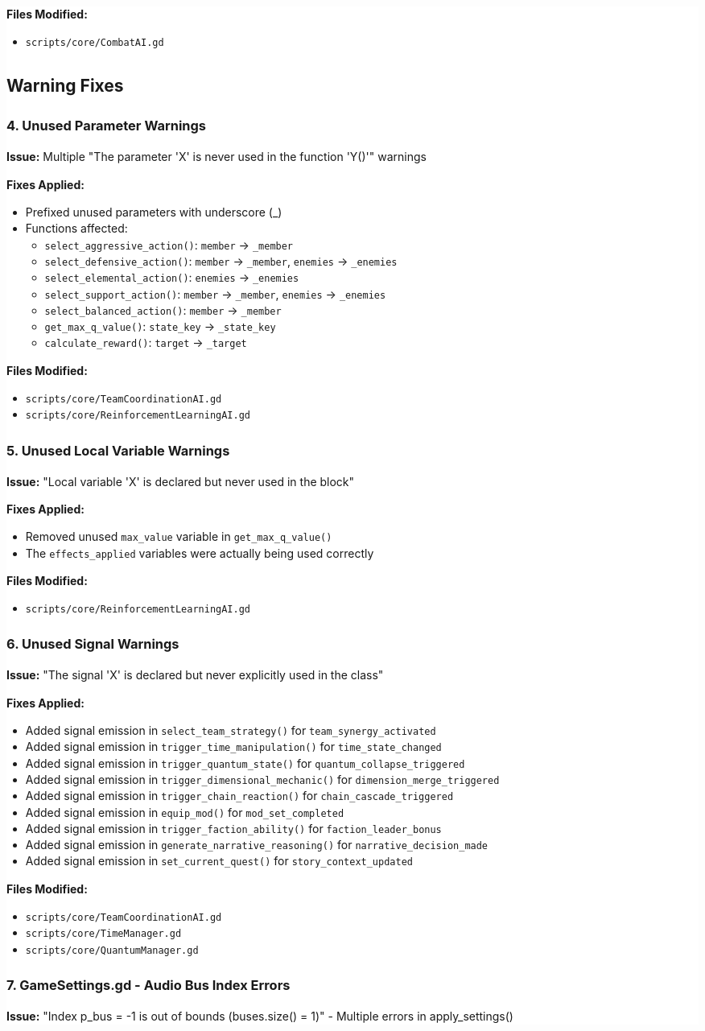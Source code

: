 **Files Modified:**
- `scripts/core/CombatAI.gd`

## Warning Fixes

### 4. Unused Parameter Warnings
**Issue:** Multiple "The parameter 'X' is never used in the function 'Y()'" warnings

**Fixes Applied:**
- Prefixed unused parameters with underscore (_)
- Functions affected:
  - `select_aggressive_action()`: `member` → `_member`
  - `select_defensive_action()`: `member` → `_member`, `enemies` → `_enemies`
  - `select_elemental_action()`: `enemies` → `_enemies`
  - `select_support_action()`: `member` → `_member`, `enemies` → `_enemies`
  - `select_balanced_action()`: `member` → `_member`
  - `get_max_q_value()`: `state_key` → `_state_key`
  - `calculate_reward()`: `target` → `_target`

**Files Modified:**
- `scripts/core/TeamCoordinationAI.gd`
- `scripts/core/ReinforcementLearningAI.gd`

### 5. Unused Local Variable Warnings
**Issue:** "Local variable 'X' is declared but never used in the block"

**Fixes Applied:**
- Removed unused `max_value` variable in `get_max_q_value()`
- The `effects_applied` variables were actually being used correctly

**Files Modified:**
- `scripts/core/ReinforcementLearningAI.gd`

### 6. Unused Signal Warnings
**Issue:** "The signal 'X' is declared but never explicitly used in the class"

**Fixes Applied:**
- Added signal emission in `select_team_strategy()` for `team_synergy_activated`
- Added signal emission in `trigger_time_manipulation()` for `time_state_changed`
- Added signal emission in `trigger_quantum_state()` for `quantum_collapse_triggered`
- Added signal emission in `trigger_dimensional_mechanic()` for `dimension_merge_triggered`
- Added signal emission in `trigger_chain_reaction()` for `chain_cascade_triggered`
- Added signal emission in `equip_mod()` for `mod_set_completed`
- Added signal emission in `trigger_faction_ability()` for `faction_leader_bonus`
- Added signal emission in `generate_narrative_reasoning()` for `narrative_decision_made`
- Added signal emission in `set_current_quest()` for `story_context_updated`

**Files Modified:**
- `scripts/core/TeamCoordinationAI.gd`
- `scripts/core/TimeManager.gd`
- `scripts/core/QuantumManager.gd`

### 7. GameSettings.gd - Audio Bus Index Errors
**Issue:** "Index p_bus = -1 is out of bounds (buses.size() = 1)" - Multiple errors in apply_settings()
